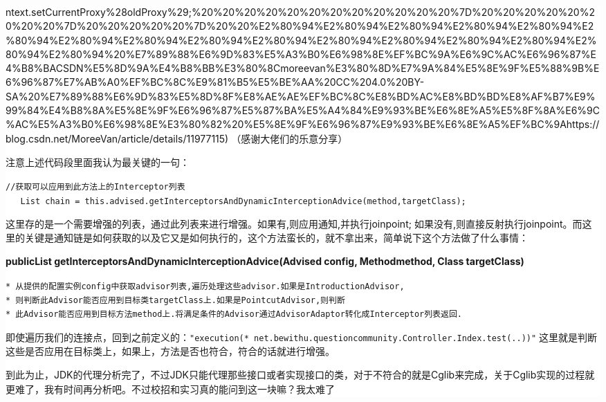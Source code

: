 ntext.setCurrentProxy%28oldProxy%29;%20%20%20%20%20%20%20%20%20%20%20%20%7D%20%20%20%20%20%20%20%20%7D%20%20%20%20%20%7D%20%20%E2%80%94%E2%80%94%E2%80%94%E2%80%94%E2%80%94%E2%80%94%E2%80%94%E2%80%94%E2%80%94%E2%80%94%E2%80%94%E2%80%94%E2%80%94%E2%80%94%E2%80%94%E2%80%94%20%E7%89%88%E6%9D%83%E5%A3%B0%E6%98%8E%EF%BC%9A%E6%9C%AC%E6%96%87%E4%B8%BACSDN%E5%8D%9A%E4%B8%BB%E3%80%8Cmoreevan%E3%80%8D%E7%9A%84%E5%8E%9F%E5%88%9B%E6%96%87%E7%AB%A0%EF%BC%8C%E9%81%B5%E5%BE%AA%20CC%204.0%20BY-SA%20%E7%89%88%E6%9D%83%E5%8D%8F%E8%AE%AE%EF%BC%8C%E8%BD%AC%E8%BD%BD%E8%AF%B7%E9%99%84%E4%B8%8A%E5%8E%9F%E6%96%87%E5%87%BA%E5%A4%84%E9%93%BE%E6%8E%A5%E5%8F%8A%E6%9C%AC%E5%A3%B0%E6%98%8E%E3%80%82%20%E5%8E%9F%E6%96%87%E9%93%BE%E6%8E%A5%EF%BC%9Ahttps://blog.csdn.net/MoreeVan/article/details/11977115)
（感谢大佬们的乐意分享）

注意上述代码段里面我认为最关键的一句： 

    //获取可以应用到此方法上的Interceptor列表
       List chain = this.advised.getInterceptorsAndDynamicInterceptionAdvice(method,targetClass);

这里存的是一个需要增强的列表，通过此列表来进行增强。如果有,则应用通知,并执行joinpoint; 如果没有,则直接反射执行joinpoint。而这里的关键是通知链是如何获取的以及它又是如何执行的，这个方法蛮长的，就不拿出来，简单说下这个方法做了什么事情：

**publicList getInterceptorsAndDynamicInterceptionAdvice(Advised config, Methodmethod, Class targetClass)**



    * 从提供的配置实例config中获取advisor列表,遍历处理这些advisor.如果是IntroductionAdvisor,
    * 则判断此Advisor能否应用到目标类targetClass上.如果是PointcutAdvisor,则判断
    * 此Advisor能否应用到目标方法method上.将满足条件的Advisor通过AdvisorAdaptor转化成Interceptor列表返回.
   
即使遍历我们的连接点，回到之前定义的：`"execution(* net.bewithu.questioncommunity.Controller.Index.test(..))"`
这里就是判断这些是否应用在目标类上，如果上，方法是否也符合，符合的话就进行增强。


到此为止，JDK的代理分析完了，不过JDK只能代理那些接口或者实现接口的类，对于不符合的就是Cglib来完成，关于Cglib实现的过程就更难了，我有时间再分析吧。不过校招和实习真的能问到这一块嘛？我太难了
